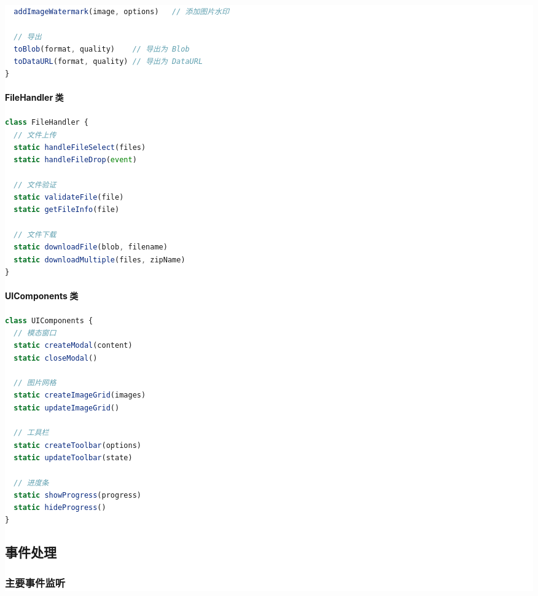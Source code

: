 ```javascript
  addImageWatermark(image, options)   // 添加图片水印

  // 导出
  toBlob(format, quality)    // 导出为 Blob
  toDataURL(format, quality) // 导出为 DataURL
}
```

#### FileHandler 类

```javascript
class FileHandler {
  // 文件上传
  static handleFileSelect(files)
  static handleFileDrop(event)

  // 文件验证
  static validateFile(file)
  static getFileInfo(file)

  // 文件下载
  static downloadFile(blob, filename)
  static downloadMultiple(files, zipName)
}
```

#### UIComponents 类

```javascript
class UIComponents {
  // 模态窗口
  static createModal(content)
  static closeModal()

  // 图片网格
  static createImageGrid(images)
  static updateImageGrid()

  // 工具栏
  static createToolbar(options)
  static updateToolbar(state)

  // 进度条
  static showProgress(progress)
  static hideProgress()
}
```

## 事件处理

### 主要事件监听

